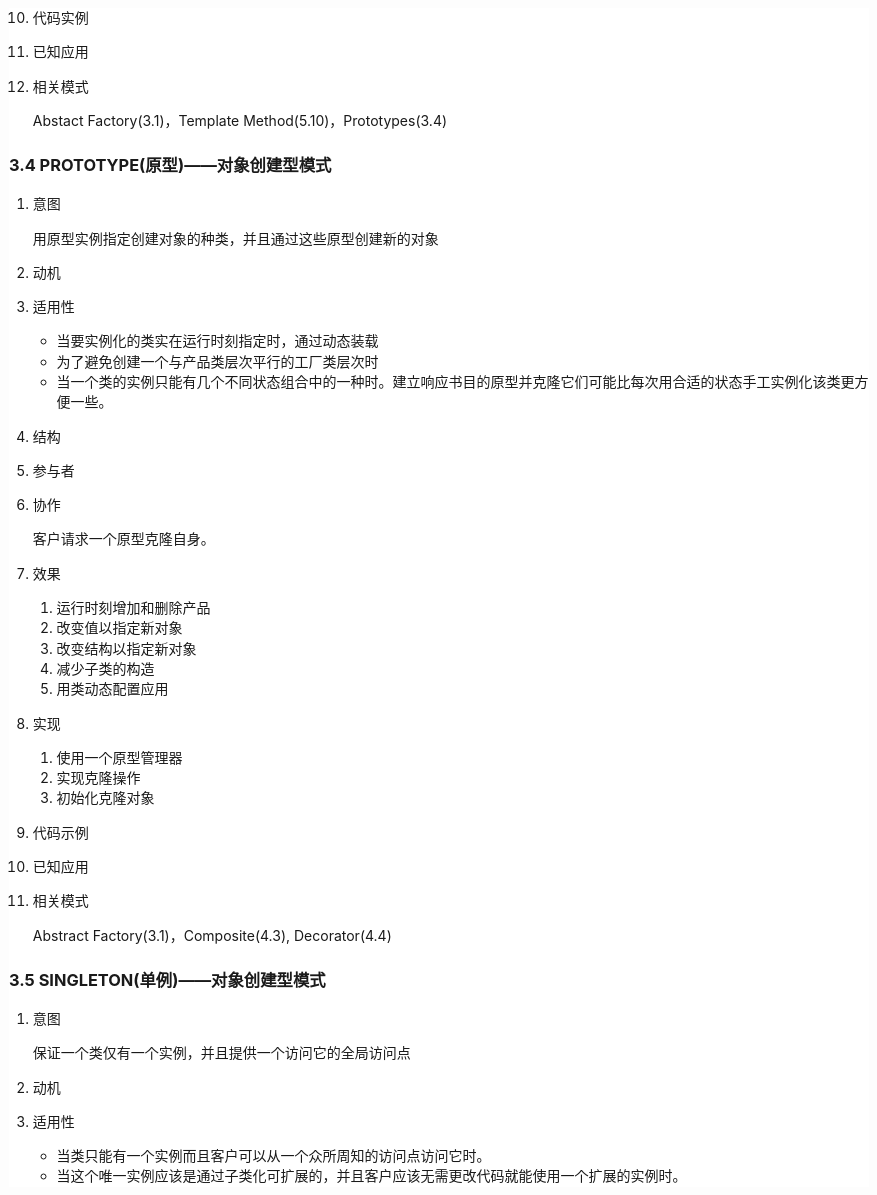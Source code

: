10. 代码实例

11. 已知应用

12. 相关模式
    
    Abstact Factory(3.1)，Template Method(5.10)，Prototypes(3.4)

### 3.4 PROTOTYPE(原型)——对象创建型模式

1. 意图
    
    用原型实例指定创建对象的种类，并且通过这些原型创建新的对象

2. 动机

3. 适用性
    * 当要实例化的类实在运行时刻指定时，通过动态装载
    * 为了避免创建一个与产品类层次平行的工厂类层次时
    * 当一个类的实例只能有几个不同状态组合中的一种时。建立响应书目的原型并克隆它们可能比每次用合适的状态手工实例化该类更方便一些。

4. 结构

5. 参与者

6. 协作
    
    客户请求一个原型克隆自身。

7. 效果
    1. 运行时刻增加和删除产品
    2. 改变值以指定新对象
    3. 改变结构以指定新对象
    4. 减少子类的构造
    5. 用类动态配置应用

8. 实现
    1. 使用一个原型管理器
    2. 实现克隆操作
    3. 初始化克隆对象

9. 代码示例

10. 已知应用

11. 相关模式
    
    Abstract Factory(3.1)，Composite(4.3), Decorator(4.4)

### 3.5 SINGLETON(单例)——对象创建型模式

1. 意图
    
    保证一个类仅有一个实例，并且提供一个访问它的全局访问点

2. 动机


3. 适用性

    * 当类只能有一个实例而且客户可以从一个众所周知的访问点访问它时。
    * 当这个唯一实例应该是通过子类化可扩展的，并且客户应该无需更改代码就能使用一个扩展的实例时。
